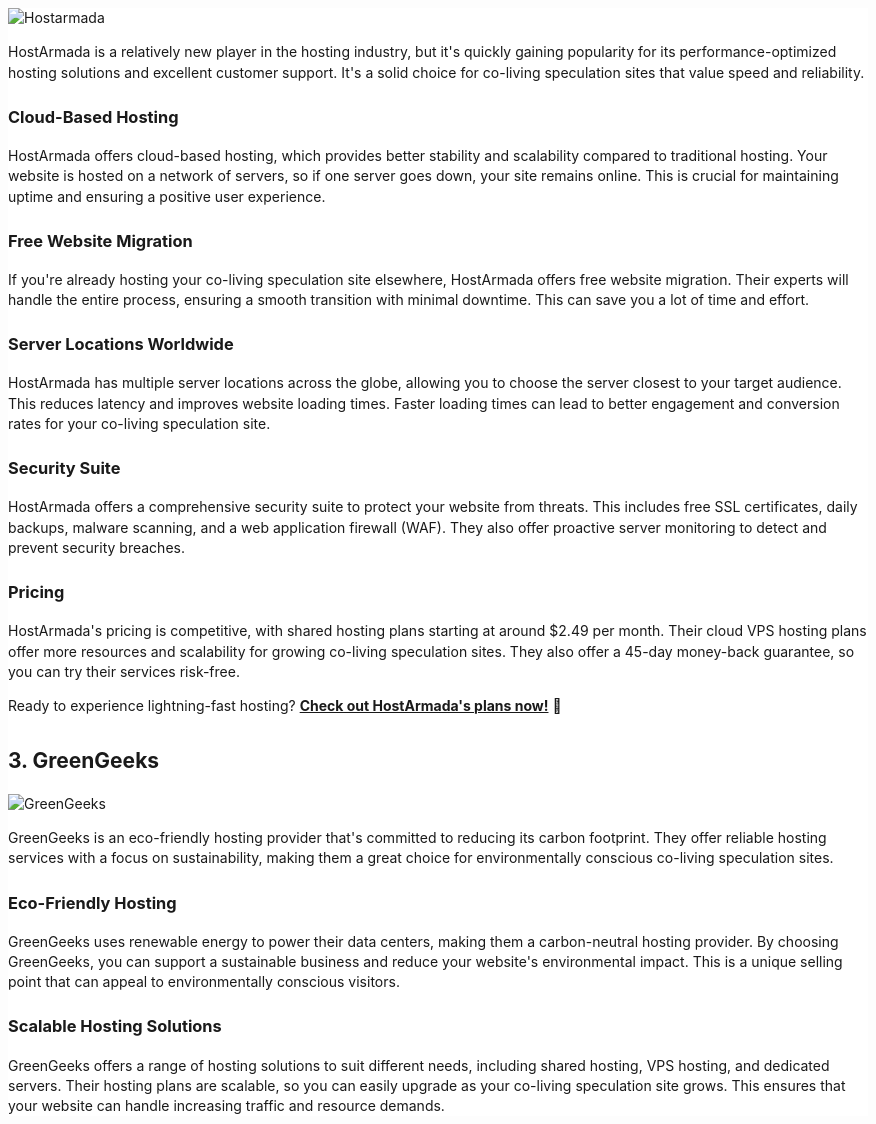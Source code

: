 ![Hostarmada](https://i.imgur.com/KFbdf3o.jpeg "Hostarmada Hosting")

HostArmada is a relatively new player in the hosting industry, but it's quickly gaining popularity for its performance-optimized hosting solutions and excellent customer support. It's a solid choice for co-living speculation sites that value speed and reliability.

### Cloud-Based Hosting
HostArmada offers cloud-based hosting, which provides better stability and scalability compared to traditional hosting. Your website is hosted on a network of servers, so if one server goes down, your site remains online. This is crucial for maintaining uptime and ensuring a positive user experience.

### Free Website Migration
If you're already hosting your co-living speculation site elsewhere, HostArmada offers free website migration. Their experts will handle the entire process, ensuring a smooth transition with minimal downtime. This can save you a lot of time and effort.

### Server Locations Worldwide
HostArmada has multiple server locations across the globe, allowing you to choose the server closest to your target audience. This reduces latency and improves website loading times. Faster loading times can lead to better engagement and conversion rates for your co-living speculation site.

### Security Suite
HostArmada offers a comprehensive security suite to protect your website from threats. This includes free SSL certificates, daily backups, malware scanning, and a web application firewall (WAF). They also offer proactive server monitoring to detect and prevent security breaches.

### Pricing
HostArmada's pricing is competitive, with shared hosting plans starting at around $2.49 per month. Their cloud VPS hosting plans offer more resources and scalability for growing co-living speculation sites. They also offer a 45-day money-back guarantee, so you can try their services risk-free.

Ready to experience lightning-fast hosting? **[Check out HostArmada's plans now!](https://snipitx.com/hostarmada-jy)** 🚀

## 3. GreenGeeks

![GreenGeeks](https://i.imgur.com/eEwuntu.jpg "GreenGeeks Hosting")

GreenGeeks is an eco-friendly hosting provider that's committed to reducing its carbon footprint. They offer reliable hosting services with a focus on sustainability, making them a great choice for environmentally conscious co-living speculation sites.

### Eco-Friendly Hosting
GreenGeeks uses renewable energy to power their data centers, making them a carbon-neutral hosting provider. By choosing GreenGeeks, you can support a sustainable business and reduce your website's environmental impact. This is a unique selling point that can appeal to environmentally conscious visitors.

### Scalable Hosting Solutions
GreenGeeks offers a range of hosting solutions to suit different needs, including shared hosting, VPS hosting, and dedicated servers. Their hosting plans are scalable, so you can easily upgrade as your co-living speculation site grows. This ensures that your website can handle increasing traffic and resource demands.
